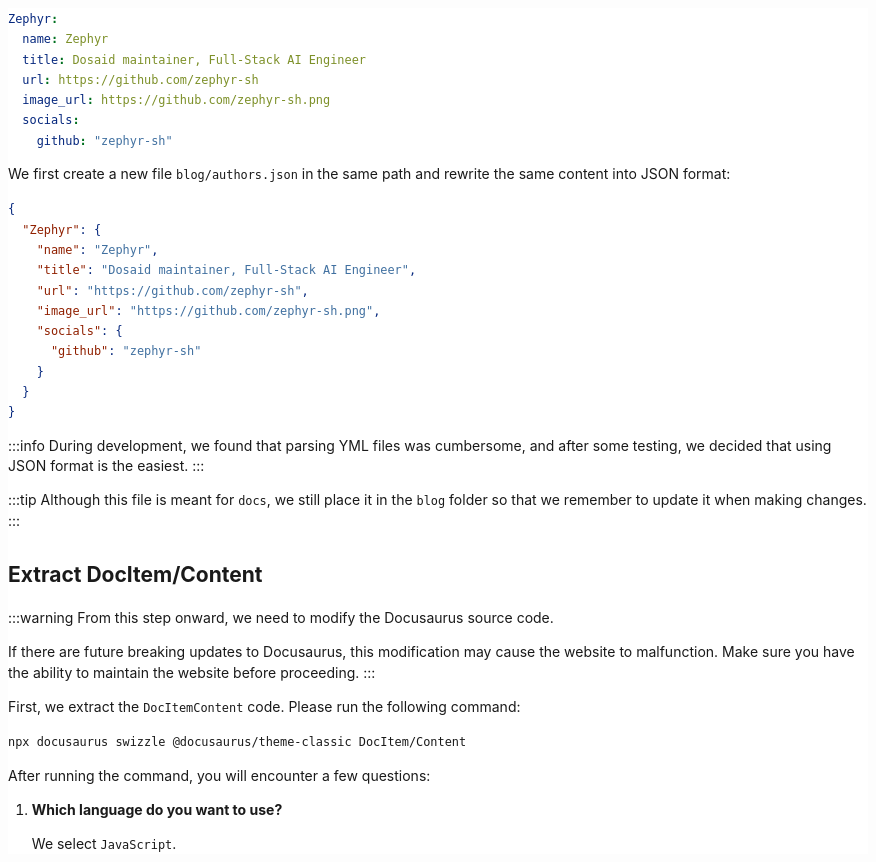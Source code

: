 ```yml
Zephyr:
  name: Zephyr
  title: Dosaid maintainer, Full-Stack AI Engineer
  url: https://github.com/zephyr-sh
  image_url: https://github.com/zephyr-sh.png
  socials:
    github: "zephyr-sh"
```

We first create a new file `blog/authors.json` in the same path and rewrite the same content into JSON format:

```json
{
  "Zephyr": {
    "name": "Zephyr",
    "title": "Dosaid maintainer, Full-Stack AI Engineer",
    "url": "https://github.com/zephyr-sh",
    "image_url": "https://github.com/zephyr-sh.png",
    "socials": {
      "github": "zephyr-sh"
    }
  }
}
```

:::info
During development, we found that parsing YML files was cumbersome, and after some testing, we decided that using JSON format is the easiest.
:::

:::tip
Although this file is meant for `docs`, we still place it in the `blog` folder so that we remember to update it when making changes.
:::

## Extract DocItem/Content

:::warning
From this step onward, we need to modify the Docusaurus source code.

If there are future breaking updates to Docusaurus, this modification may cause the website to malfunction. Make sure you have the ability to maintain the website before proceeding.
:::

First, we extract the `DocItemContent` code. Please run the following command:

```shell
npx docusaurus swizzle @docusaurus/theme-classic DocItem/Content
```

After running the command, you will encounter a few questions:

1. **Which language do you want to use?**

   We select `JavaScript`.

